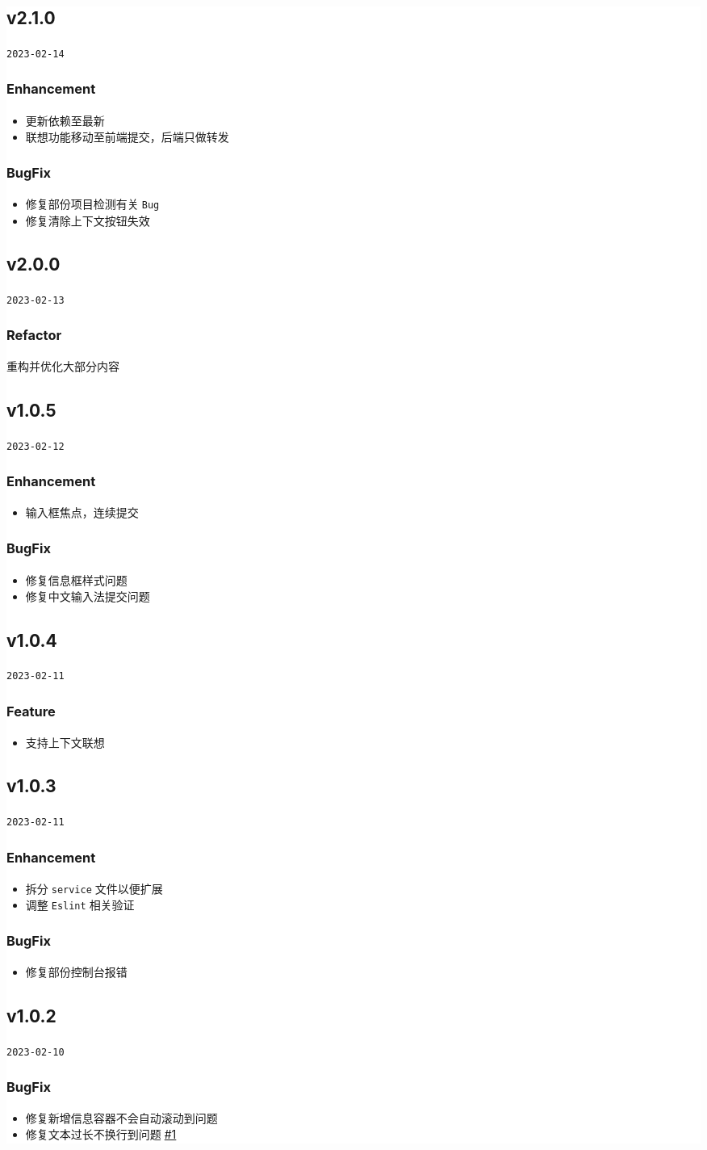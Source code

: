 ## v2.1.0

`2023-02-14`
### Enhancement
- 更新依赖至最新
- 联想功能移动至前端提交，后端只做转发

### BugFix
- 修复部份项目检测有关 `Bug`
- 修复清除上下文按钮失效

## v2.0.0

`2023-02-13`
### Refactor
重构并优化大部分内容

## v1.0.5

`2023-02-12`

### Enhancement
- 输入框焦点，连续提交

### BugFix
- 修复信息框样式问题
- 修复中文输入法提交问题

## v1.0.4

`2023-02-11`

### Feature
- 支持上下文联想

## v1.0.3

`2023-02-11`

### Enhancement
- 拆分 `service` 文件以便扩展
- 调整 `Eslint` 相关验证

### BugFix
- 修复部份控制台报错

## v1.0.2

`2023-02-10`

### BugFix
- 修复新增信息容器不会自动滚动到问题
- 修复文本过长不换行到问题 [#1](https://github.com/libaxuan/AutoChatGptWeb/issues/1)
